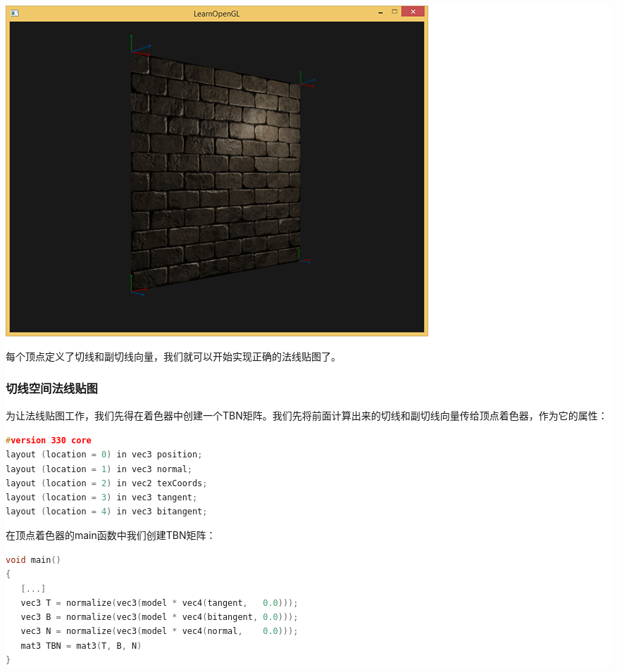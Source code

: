 ![](../img/05/04/normal_mapping_tbn_shown.png)

每个顶点定义了切线和副切线向量，我们就可以开始实现正确的法线贴图了。


### 切线空间法线贴图

为让法线贴图工作，我们先得在着色器中创建一个TBN矩阵。我们先将前面计算出来的切线和副切线向量传给顶点着色器，作为它的属性：

```c++
#version 330 core
layout (location = 0) in vec3 position;
layout (location = 1) in vec3 normal;
layout (location = 2) in vec2 texCoords;
layout (location = 3) in vec3 tangent;
layout (location = 4) in vec3 bitangent;
```

在顶点着色器的main函数中我们创建TBN矩阵：

```c++
void main()
{
   [...]
   vec3 T = normalize(vec3(model * vec4(tangent,   0.0)));
   vec3 B = normalize(vec3(model * vec4(bitangent, 0.0)));
   vec3 N = normalize(vec3(model * vec4(normal,    0.0)));
   mat3 TBN = mat3(T, B, N)
}
```
